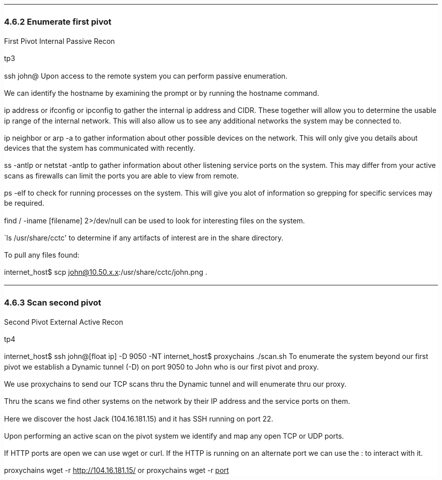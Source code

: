 
---
### 4.6.2 Enumerate first pivot
First Pivot Internal Passive Recon

tp3

ssh john@<float ip>
Upon access to the remote system you can perform passive enumeration.

We can identify the hostname by examining the prompt or by running the hostname command.

ip address or ifconfig or ipconfig to gather the internal ip address and CIDR. These together will allow you to determine the usable ip range of the internal network. This will also allow us to see any additional networks the system may be connected to.

ip neighbor or arp -a to gather information about other possible devices on the network. This will only give you details about devices that the system has communicated with recently.

ss -antlp or netstat -antlp to gather information about other listening service ports on the system. This may differ from your active scans as firewalls can limit the ports you are able to view from remote.

ps -elf to check for running processes on the system. This will give you alot of information so grepping for specific services may be required.

find / -iname [filename] 2>/dev/null can be used to look for interesting files on the system.

`ls /usr/share/cctc' to determine if any artifacts of interest are in the share directory.

To pull any files found:

internet_host$ scp john@10.50.x.x:/usr/share/cctc/john.png .


---
### 4.6.3 Scan second pivot
Second Pivot External Active Recon

tp4

internet_host$ ssh john@[float ip] -D 9050 -NT
internet_host$ proxychains ./scan.sh
To enumerate the system beyond our first pivot we establish a Dynamic tunnel (-D) on port 9050 to John who is our first pivot and proxy.

We use proxychains to send our TCP scans thru the Dynamic tunnel and will enumerate thru our proxy.

Thru the scans we find other systems on the network by their IP address and the service ports on them.

Here we discover the host Jack (104.16.181.15) and it has SSH running on port 22.

Upon performing an active scan on the pivot system we identify and map any open TCP or UDP ports.

If HTTP ports are open we can use wget or curl. If the HTTP is running on an alternate port we can use the <ip>:<port> to interact with it.

proxychains wget -r http://104.16.181.15/ or proxychains wget -r [port](http://104.16.181.15/)
